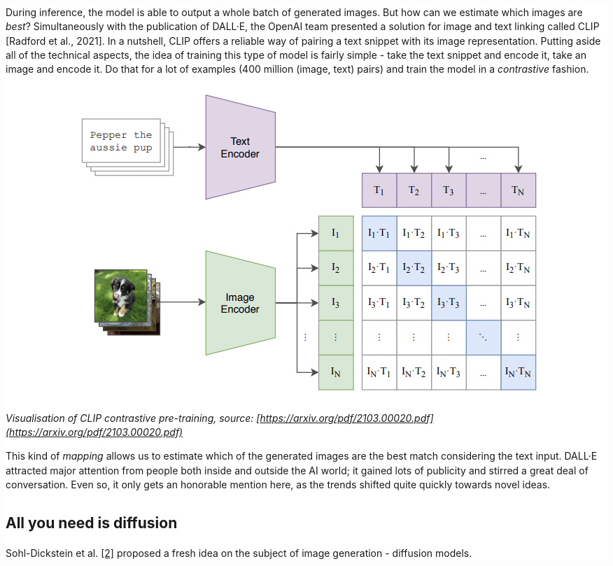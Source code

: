 During inference, the model is able to output a whole batch of generated images. But how can we estimate which images are *best*? Simultaneously with the publication of DALL·E, the OpenAI team presented a solution for image and text linking called CLIP [Radford et al., 2021]. In a nutshell, CLIP offers a reliable way of pairing a text snippet with its image representation. Putting aside all of the technical aspects, the idea of training this type of model is fairly simple - take the text snippet and encode it, take an image and encode it. Do that for a lot of examples (400 million (image, text) pairs) and train the model in a *contrastive* fashion.

<p align="center">
  <img src="/assets/images/Untitled.png" />
</p>

*Visualisation of CLIP contrastive pre-training, source: [https://arxiv.org/pdf/2103.00020.pdf](https://arxiv.org/pdf/2103.00020.pdf)*

This kind of *mapping* allows us to estimate which of the generated images are the best match considering the text input.
DALL·E attracted major attention from people both inside and outside the AI world; it gained lots of publicity and stirred a great deal of conversation. Even so, it only gets an honorable mention here, as the trends shifted quite quickly towards novel ideas.


## All you need is diffusion

Sohl-Dickstein et al. [[2]](#citation-2) proposed a fresh idea on the subject of image generation - diffusion models.

<p align="center">
